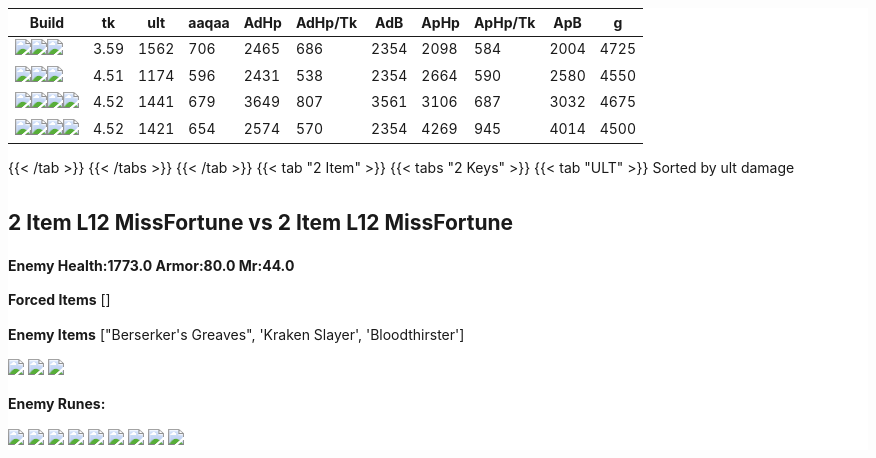 



 Build |tk|ult|aaqaa|AdHp|AdHp/Tk|AdB|ApHp|ApHp/Tk|ApB|g
-|-|-|-|-|-|-|-|-|-|-
![](/item/3074.png)![](/item/1055.png)![](/item/1037.png)|3.59|1562|706|2465|686|2354|2098|584|2004|4725
![](/item/3091.png)![](/item/1053.png)![](/item/1055.png)|4.51|1174|596|2431|538|2354|2664|590|2580|4550
![](/item/6673.png)![](/item/1055.png)![](/item/1037.png)![](/item/1036.png)|4.52|1441|679|3649|807|3561|3106|687|3032|4675
![](/item/3156.png)![](/item/1053.png)![](/item/1055.png)![](/item/1036.png)|4.52|1421|654|2574|570|2354|4269|945|4014|4500
{{< /tab >}}
{{< /tabs >}}
{{< /tab >}}
{{< tab "2 Item" >}}
{{< tabs "2 Keys" >}}
{{< tab "ULT" >}}
Sorted by ult damage
## 2 Item L12 MissFortune vs 2 Item L12 MissFortune

**Enemy Health:1773.0 Armor:80.0 Mr:44.0**


**Forced Items** []








**Enemy Items** ["Berserker's Greaves", 'Kraken Slayer', 'Bloodthirster']





![](/item/3006.png)
![](/item/6672.png)
![](/item/3072.png)



**Enemy Runes:**





![](/Styles/Precision/PressTheAttack/PressTheAttack.png)
![](/Styles/Precision/Overheal.png)
![](/Styles/Precision/LegendAlacrity/LegendAlacrity.png)
![](/Styles/Precision/CutDown/CutDown.png)
![](/Styles/Sorcery/AbsoluteFocus/AbsoluteFocus.png)
![](/Styles/Sorcery/GatheringStorm/GatheringStorm.png)
![](/StatMods/StatModsAdaptiveForceIcon.png)
![](/StatMods/StatModsAdaptiveForceIcon.png)
![](/StatMods/StatModsArmorIcon.png)
